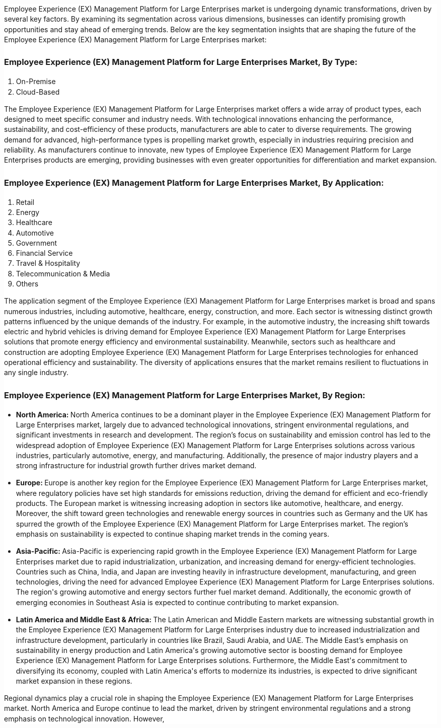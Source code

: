 Employee Experience (EX) Management Platform for Large Enterprises market is undergoing dynamic transformations, driven by several key factors. By examining its segmentation across various dimensions, businesses can identify promising growth opportunities and stay ahead of emerging trends. Below are the key segmentation insights that are shaping the future of the Employee Experience (EX) Management Platform for Large Enterprises market:</p><h3><strong>Employee Experience (EX) Management Platform for Large Enterprises Market, By Type:<br /></strong></h3><ol><li>On-Premise<li> Cloud-Based</li></ol><p>The Employee Experience (EX) Management Platform for Large Enterprises market offers a wide array of product types, each designed to meet specific consumer and industry needs. With technological innovations enhancing the performance, sustainability, and cost-efficiency of these products, manufacturers are able to cater to diverse requirements. The growing demand for advanced, high-performance types is propelling market growth, especially in industries requiring precision and reliability. As manufacturers continue to innovate, new types of Employee Experience (EX) Management Platform for Large Enterprises products are emerging, providing businesses with even greater opportunities for differentiation and market expansion.</p><h3>Employee Experience (EX) Management Platform for Large Enterprises Market,&nbsp;By Application:</h3><ol><li>Retail<li> Energy<li> Healthcare<li> Automotive<li> Government<li> Financial Service<li> Travel & Hospitality<li> Telecommunication & Media<li> Others</li></ol><p>The application segment of the Employee Experience (EX) Management Platform for Large Enterprises market is broad and spans numerous industries, including automotive, healthcare, energy, construction, and more. Each sector is witnessing distinct growth patterns influenced by the unique demands of the industry. For example, in the automotive industry, the increasing shift towards electric and hybrid vehicles is driving demand for Employee Experience (EX) Management Platform for Large Enterprises solutions that promote energy efficiency and environmental sustainability. Meanwhile, sectors such as healthcare and construction are adopting Employee Experience (EX) Management Platform for Large Enterprises technologies for enhanced operational efficiency and sustainability. The diversity of applications ensures that the market remains resilient to fluctuations in any single industry.</p><h3>Employee Experience (EX) Management Platform for Large Enterprises Market, By Region:</h3><ul><li><p><strong>North America:&nbsp;</strong>North America continues to be a dominant player in the Employee Experience (EX) Management Platform for Large Enterprises market, largely due to advanced technological innovations, stringent environmental regulations, and significant investments in research and development. The region&rsquo;s focus on sustainability and emission control has led to the widespread adoption of Employee Experience (EX) Management Platform for Large Enterprises solutions across various industries, particularly automotive, energy, and manufacturing. Additionally, the presence of major industry players and a strong infrastructure for industrial growth further drives market demand.</p></li><li><p><strong><strong>Europe:&nbsp;</strong></strong>Europe is another key region for the Employee Experience (EX) Management Platform for Large Enterprises market, where regulatory policies have set high standards for emissions reduction, driving the demand for efficient and eco-friendly products. The European market is witnessing increasing adoption in sectors like automotive, healthcare, and energy. Moreover, the shift toward green technologies and renewable energy sources in countries such as Germany and the UK has spurred the growth of the Employee Experience (EX) Management Platform for Large Enterprises market. The region&rsquo;s emphasis on sustainability is expected to continue shaping market trends in the coming years.</p></li><li><p><strong><strong>Asia-Pacific:&nbsp;</strong></strong>Asia-Pacific is experiencing rapid growth in the Employee Experience (EX) Management Platform for Large Enterprises market due to rapid industrialization, urbanization, and increasing demand for energy-efficient technologies. Countries such as China, India, and Japan are investing heavily in infrastructure development, manufacturing, and green technologies, driving the need for advanced Employee Experience (EX) Management Platform for Large Enterprises solutions. The region's growing automotive and energy sectors further fuel market demand. Additionally, the economic growth of emerging economies in Southeast Asia is expected to continue contributing to market expansion.</p></li><li><p><strong><strong>Latin America and Middle East &amp; Africa:&nbsp;</strong></strong>The Latin American and Middle Eastern markets are witnessing substantial growth in the Employee Experience (EX) Management Platform for Large Enterprises industry due to increased industrialization and infrastructure development, particularly in countries like Brazil, Saudi Arabia, and UAE. The Middle East&rsquo;s emphasis on sustainability in energy production and Latin America's growing automotive sector is boosting demand for Employee Experience (EX) Management Platform for Large Enterprises solutions. Furthermore, the Middle East's commitment to diversifying its economy, coupled with Latin America's efforts to modernize its industries, is expected to drive significant market expansion in these regions.</p></li></ul><p>Regional dynamics play a crucial role in shaping the Employee Experience (EX) Management Platform for Large Enterprises market. North America and Europe continue to lead the market, driven by stringent environmental regulations and a strong emphasis on technological innovation. However,